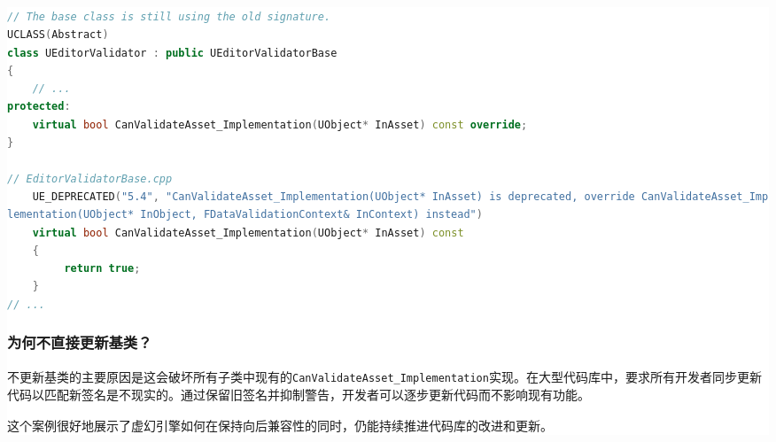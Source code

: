 ```cpp
// The base class is still using the old signature.
UCLASS(Abstract)
class UEditorValidator : public UEditorValidatorBase
{
	// ...
protected:
	virtual bool CanValidateAsset_Implementation(UObject* InAsset) const override;
}

// EditorValidatorBase.cpp
	UE_DEPRECATED("5.4", "CanValidateAsset_Implementation(UObject* InAsset) is deprecated, override CanValidateAsset_Implementation(UObject* InObject, FDataValidationContext& InContext) instead")
	virtual bool CanValidateAsset_Implementation(UObject* InAsset) const 
	{
		 return true; 
	}
// ...
```

### 为何不直接更新基类？
不更新基类的主要原因是这会破坏所有子类中现有的`CanValidateAsset_Implementation`实现。在大型代码库中，要求所有开发者同步更新代码以匹配新签名是不现实的。通过保留旧签名并抑制警告，开发者可以逐步更新代码而不影响现有功能。

这个案例很好地展示了虚幻引擎如何在保持向后兼容性的同时，仍能持续推进代码库的改进和更新。